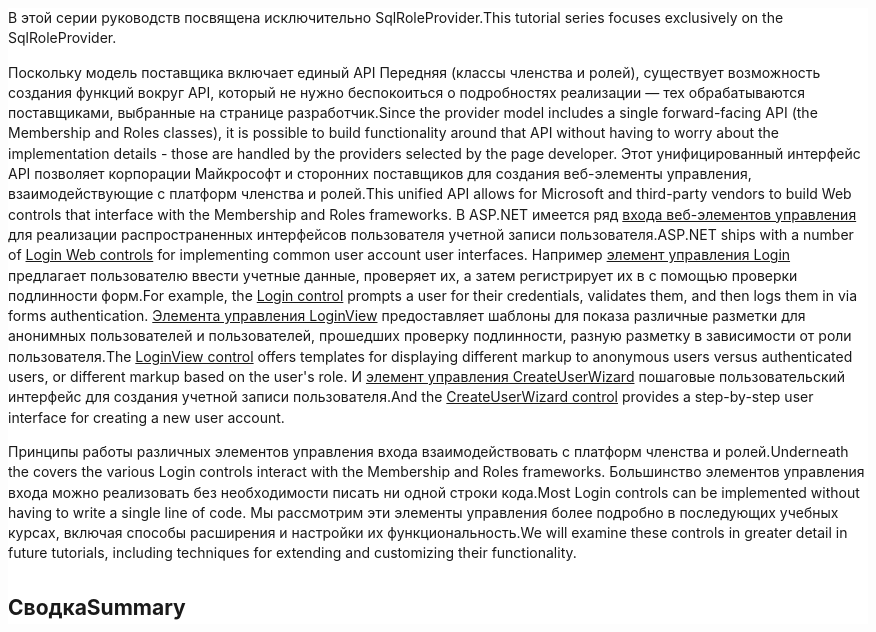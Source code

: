 <span data-ttu-id="b1b9d-258">В этой серии руководств посвящена исключительно SqlRoleProvider.</span><span class="sxs-lookup"><span data-stu-id="b1b9d-258">This tutorial series focuses exclusively on the SqlRoleProvider.</span></span>

<span data-ttu-id="b1b9d-259">Поскольку модель поставщика включает единый API Передняя (классы членства и ролей), существует возможность создания функций вокруг API, который не нужно беспокоиться о подробностях реализации — тех обрабатываются поставщиками, выбранные на странице разработчик.</span><span class="sxs-lookup"><span data-stu-id="b1b9d-259">Since the provider model includes a single forward-facing API (the Membership and Roles classes), it is possible to build functionality around that API without having to worry about the implementation details - those are handled by the providers selected by the page developer.</span></span> <span data-ttu-id="b1b9d-260">Этот унифицированный интерфейс API позволяет корпорации Майкрософт и сторонних поставщиков для создания веб-элементы управления, взаимодействующие с платформ членства и ролей.</span><span class="sxs-lookup"><span data-stu-id="b1b9d-260">This unified API allows for Microsoft and third-party vendors to build Web controls that interface with the Membership and Roles frameworks.</span></span> <span data-ttu-id="b1b9d-261">В ASP.NET имеется ряд [входа веб-элементов управления](https://msdn.microsoft.com/library/ms178329.aspx) для реализации распространенных интерфейсов пользователя учетной записи пользователя.</span><span class="sxs-lookup"><span data-stu-id="b1b9d-261">ASP.NET ships with a number of [Login Web controls](https://msdn.microsoft.com/library/ms178329.aspx) for implementing common user account user interfaces.</span></span> <span data-ttu-id="b1b9d-262">Например [элемент управления Login](https://msdn.microsoft.com/library/system.web.ui.webcontrols.login.aspx) предлагает пользователю ввести учетные данные, проверяет их, а затем регистрирует их в с помощью проверки подлинности форм.</span><span class="sxs-lookup"><span data-stu-id="b1b9d-262">For example, the [Login control](https://msdn.microsoft.com/library/system.web.ui.webcontrols.login.aspx) prompts a user for their credentials, validates them, and then logs them in via forms authentication.</span></span> <span data-ttu-id="b1b9d-263">[Элемента управления LoginView](https://msdn.microsoft.com/library/system.web.ui.webcontrols.loginview.aspx) предоставляет шаблоны для показа различные разметки для анонимных пользователей и пользователей, прошедших проверку подлинности, разную разметку в зависимости от роли пользователя.</span><span class="sxs-lookup"><span data-stu-id="b1b9d-263">The [LoginView control](https://msdn.microsoft.com/library/system.web.ui.webcontrols.loginview.aspx) offers templates for displaying different markup to anonymous users versus authenticated users, or different markup based on the user's role.</span></span> <span data-ttu-id="b1b9d-264">И [элемент управления CreateUserWizard](https://msdn.microsoft.com/library/system.web.ui.webcontrols.createuserwizard.aspx) пошаговые пользовательский интерфейс для создания учетной записи пользователя.</span><span class="sxs-lookup"><span data-stu-id="b1b9d-264">And the [CreateUserWizard control](https://msdn.microsoft.com/library/system.web.ui.webcontrols.createuserwizard.aspx) provides a step-by-step user interface for creating a new user account.</span></span>

<span data-ttu-id="b1b9d-265">Принципы работы различных элементов управления входа взаимодействовать с платформ членства и ролей.</span><span class="sxs-lookup"><span data-stu-id="b1b9d-265">Underneath the covers the various Login controls interact with the Membership and Roles frameworks.</span></span> <span data-ttu-id="b1b9d-266">Большинство элементов управления входа можно реализовать без необходимости писать ни одной строки кода.</span><span class="sxs-lookup"><span data-stu-id="b1b9d-266">Most Login controls can be implemented without having to write a single line of code.</span></span> <span data-ttu-id="b1b9d-267">Мы рассмотрим эти элементы управления более подробно в последующих учебных курсах, включая способы расширения и настройки их функциональность.</span><span class="sxs-lookup"><span data-stu-id="b1b9d-267">We will examine these controls in greater detail in future tutorials, including techniques for extending and customizing their functionality.</span></span>

## <a name="summary"></a><span data-ttu-id="b1b9d-268">Сводка</span><span class="sxs-lookup"><span data-stu-id="b1b9d-268">Summary</span></span>
